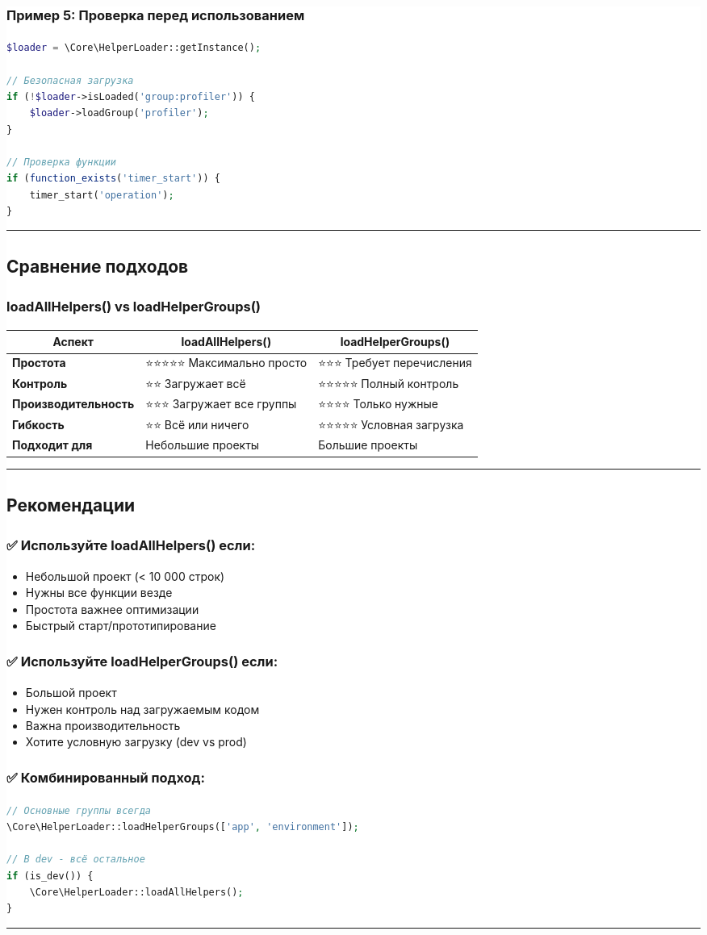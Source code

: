 
### Пример 5: Проверка перед использованием

```php
$loader = \Core\HelperLoader::getInstance();

// Безопасная загрузка
if (!$loader->isLoaded('group:profiler')) {
    $loader->loadGroup('profiler');
}

// Проверка функции
if (function_exists('timer_start')) {
    timer_start('operation');
}
```

---

## Сравнение подходов

### loadAllHelpers() vs loadHelperGroups()

| Аспект | loadAllHelpers() | loadHelperGroups() |
|--------|------------------|---------------------|
| **Простота** | ⭐⭐⭐⭐⭐ Максимально просто | ⭐⭐⭐ Требует перечисления |
| **Контроль** | ⭐⭐ Загружает всё | ⭐⭐⭐⭐⭐ Полный контроль |
| **Производительность** | ⭐⭐⭐ Загружает все группы | ⭐⭐⭐⭐ Только нужные |
| **Гибкость** | ⭐⭐ Всё или ничего | ⭐⭐⭐⭐⭐ Условная загрузка |
| **Подходит для** | Небольшие проекты | Большие проекты |

---

## Рекомендации

### ✅ Используйте loadAllHelpers() если:
- Небольшой проект (< 10 000 строк)
- Нужны все функции везде
- Простота важнее оптимизации
- Быстрый старт/прототипирование

### ✅ Используйте loadHelperGroups() если:
- Большой проект
- Нужен контроль над загружаемым кодом
- Важна производительность
- Хотите условную загрузку (dev vs prod)

### ✅ Комбинированный подход:
```php
// Основные группы всегда
\Core\HelperLoader::loadHelperGroups(['app', 'environment']);

// В dev - всё остальное
if (is_dev()) {
    \Core\HelperLoader::loadAllHelpers();
}
```

---
